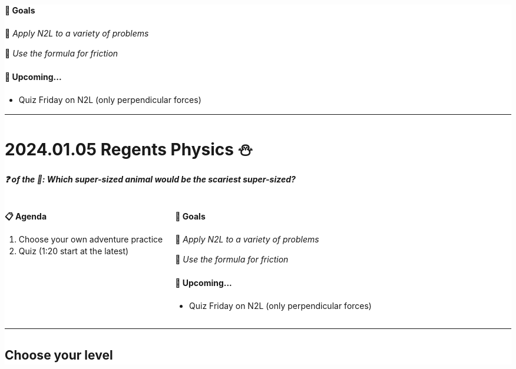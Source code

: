 </div>

<div>

#### 🎯 Goals 

🥅 _Apply N2L to a variety of problems_ 

🥅 _Use the formula for friction_

#### 🚨 Upcoming...

- Quiz Friday on N2L (only perpendicular forces)

</div>

</div>

---




# 2024.01.05 **Regents Physics** ⛄

##### **❓ of the 📅**: Which super-sized animal would be the scariest super-sized?

<div class = "columns">

<div>

#### 📋 Agenda

1. Choose your own adventure practice 
2. Quiz (1:20 start at the latest)
</div>

<div>

#### 🎯 Goals 

🥅 _Apply N2L to a variety of problems_ 

🥅 _Use the formula for friction_

#### 🚨 Upcoming...

- Quiz Friday on N2L (only perpendicular forces)

</div>

</div>

---



## Choose your level
